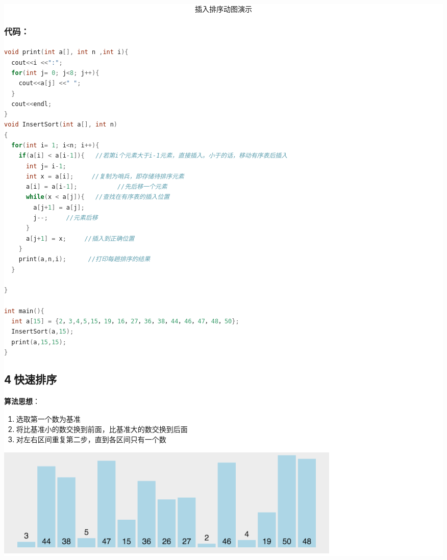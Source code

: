 <center>插入排序动图演示</center>

### 代码：

```c
void print(int a[], int n ,int i){
  cout<<i <<":";
  for(int j= 0; j<8; j++){
    cout<<a[j] <<" ";
  }
  cout<<endl;
}
void InsertSort(int a[], int n)
{
  for(int i= 1; i<n; i++){
    if(a[i] < a[i-1]){   //若第i个元素大于i-1元素，直接插入。小于的话，移动有序表后插入
      int j= i-1;
      int x = a[i];     //复制为哨兵，即存储待排序元素
      a[i] = a[i-1];           //先后移一个元素
      while(x < a[j]){   //查找在有序表的插入位置
        a[j+1] = a[j];
        j--;     //元素后移
      }
      a[j+1] = x;     //插入到正确位置
    }
    print(a,n,i);      //打印每趟排序的结果
  }

}

int main(){
  int a[15] = {2，3,4,5,15，19，16，27，36，38，44，46，47，48，50};
  InsertSort(a,15);
  print(a,15,15);
}
```

## 4 快速排序

**算法思想**：

1. 选取第一个数为基准
2. 将比基准小的数交换到前面，比基准大的数交换到后面
3. 对左右区间重复第二步，直到各区间只有一个数

![img](media/640-20200613094633329.gif)
